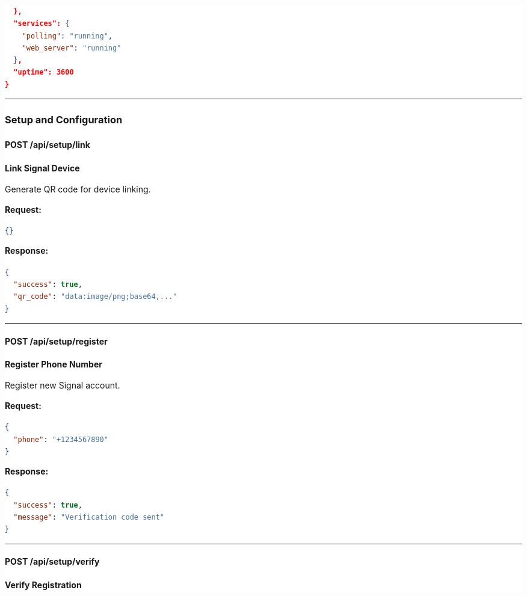 ```json
  },
  "services": {
    "polling": "running",
    "web_server": "running"
  },
  "uptime": 3600
}
```

---

### Setup and Configuration

#### POST /api/setup/link
**Link Signal Device**

Generate QR code for device linking.

**Request:**
```json
{}
```

**Response:**
```json
{
  "success": true,
  "qr_code": "data:image/png;base64,..."
}
```

---

#### POST /api/setup/register
**Register Phone Number**

Register new Signal account.

**Request:**
```json
{
  "phone": "+1234567890"
}
```

**Response:**
```json
{
  "success": true,
  "message": "Verification code sent"
}
```

---

#### POST /api/setup/verify
**Verify Registration**
